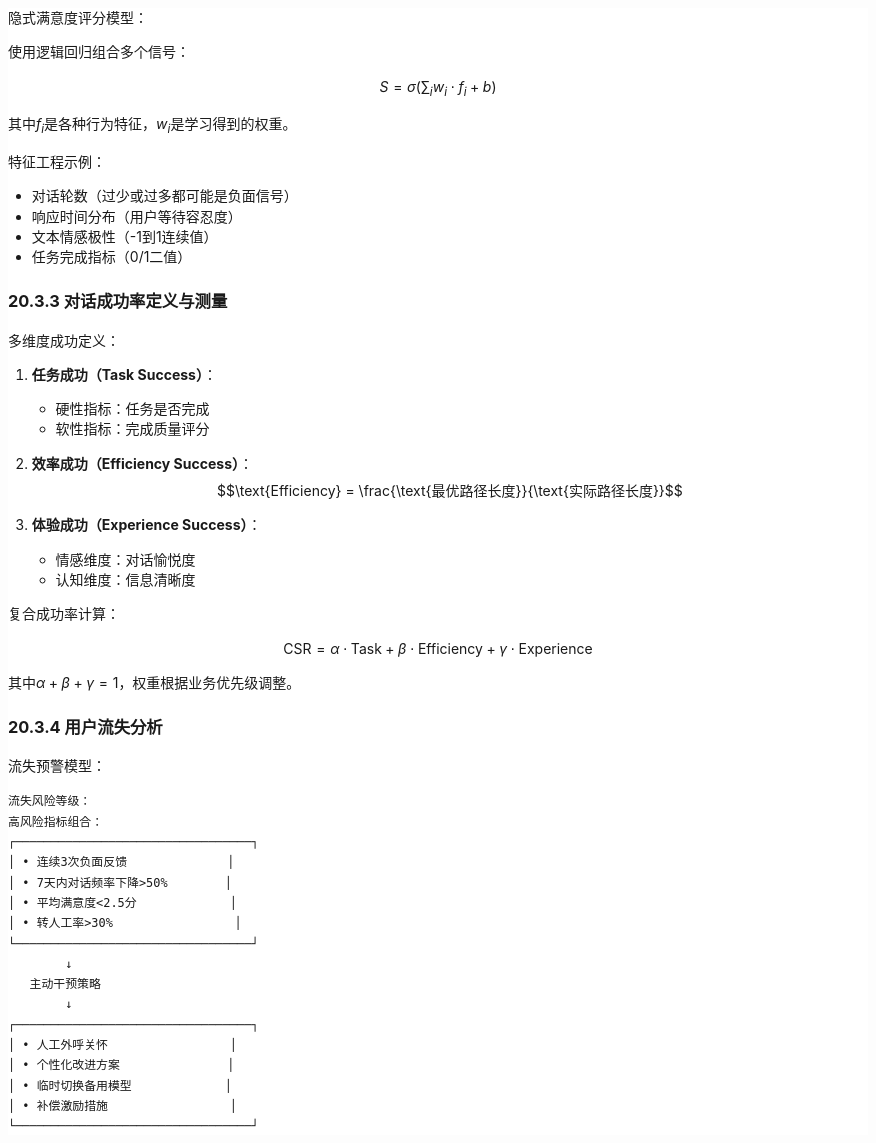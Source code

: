 隐式满意度评分模型：

使用逻辑回归组合多个信号：

$$S = \sigma\left(\sum_{i} w_i \cdot f_i + b\right)$$

其中$f_i$是各种行为特征，$w_i$是学习得到的权重。

特征工程示例：
- 对话轮数（过少或过多都可能是负面信号）
- 响应时间分布（用户等待容忍度）
- 文本情感极性（-1到1连续值）
- 任务完成指标（0/1二值）

### 20.3.3 对话成功率定义与测量

多维度成功定义：

1. **任务成功（Task Success）**：
   - 硬性指标：任务是否完成
   - 软性指标：完成质量评分

2. **效率成功（Efficiency Success）**：
   $$\text{Efficiency} = \frac{\text{最优路径长度}}{\text{实际路径长度}}$$

3. **体验成功（Experience Success）**：
   - 情感维度：对话愉悦度
   - 认知维度：信息清晰度

复合成功率计算：

$$\text{CSR} = \alpha \cdot \text{Task} + \beta \cdot \text{Efficiency} + \gamma \cdot \text{Experience}$$

其中$\alpha + \beta + \gamma = 1$，权重根据业务优先级调整。

### 20.3.4 用户流失分析

流失预警模型：

```
流失风险等级：
高风险指标组合：
┌─────────────────────────────────┐
│ • 连续3次负面反馈              │
│ • 7天内对话频率下降>50%        │
│ • 平均满意度<2.5分             │
│ • 转人工率>30%                 │
└─────────────────────────────────┘
        ↓
   主动干预策略
        ↓
┌─────────────────────────────────┐
│ • 人工外呼关怀                 │
│ • 个性化改进方案               │
│ • 临时切换备用模型             │
│ • 补偿激励措施                 │
└─────────────────────────────────┘
```
